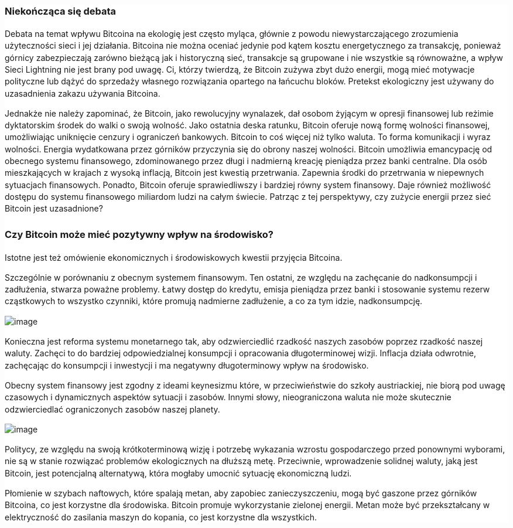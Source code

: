 ### Niekończąca się debata

Debata na temat wpływu Bitcoina na ekologię jest często myląca, głównie z powodu niewystarczającego zrozumienia użyteczności sieci i jej działania. Bitcoina nie można oceniać jedynie pod kątem kosztu energetycznego za transakcję, ponieważ górnicy zabezpieczają zarówno bieżącą jak i historyczną sieć, transakcje są grupowane i nie wszystkie są równoważne, a wpływ Sieci Lightning nie jest brany pod uwagę. Ci, którzy twierdzą, że Bitcoin zużywa zbyt dużo energii, mogą mieć motywacje polityczne lub dążyć do sprzedaży własnego rozwiązania opartego na łańcuchu bloków. Pretekst ekologiczny jest używany do uzasadnienia zakazu używania Bitcoina.

Jednakże nie należy zapominać, że Bitcoin, jako rewolucyjny wynalazek, dał osobom żyjącym w opresji finansowej lub reżimie dyktatorskim środek do walki o swoją wolność. Jako ostatnia deska ratunku, Bitcoin oferuje nową formę wolności finansowej, umożliwiając uniknięcie cenzury i ograniczeń bankowych. Bitcoin to coś więcej niż tylko waluta. To forma komunikacji i wyraz wolności. Energia wydatkowana przez górników przyczynia się do obrony naszej wolności. Bitcoin umożliwia emancypację od obecnego systemu finansowego, zdominowanego przez długi i nadmierną kreację pieniądza przez banki centralne.
Dla osób mieszkających w krajach z wysoką inflacją, Bitcoin jest kwestią przetrwania. Zapewnia środki do przetrwania w niepewnych sytuacjach finansowych. Ponadto, Bitcoin oferuje sprawiedliwszy i bardziej równy system finansowy. Daje również możliwość dostępu do systemu finansowego miliardom ludzi na całym świecie. Patrząc z tej perspektywy, czy zużycie energii przez sieć Bitcoin jest uzasadnione?

### Czy Bitcoin może mieć pozytywny wpływ na środowisko?

Istotne jest też omówienie ekonomicznych i środowiskowych kwestii przyjęcia Bitcoina.

Szczególnie w porównaniu z obecnym systemem finansowym. Ten ostatni, ze względu na zachęcanie do nadkonsumpcji i zadłużenia, stwarza poważne problemy. Łatwy dostęp do kredytu, emisja pieniądza przez banki i stosowanie systemu rezerw cząstkowych to wszystko czynniki, które promują nadmierne zadłużenie, a co za tym idzie, nadkonsumpcję.

![image](assets/Concept/chapitre13/12.jpeg)

Konieczna jest reforma systemu monetarnego tak, aby odzwierciedlić rzadkość naszych zasobów poprzez rzadkość naszej waluty. Zachęci to do bardziej odpowiedzialnej konsumpcji i opracowania długoterminowej wizji. Inflacja działa odwrotnie, zachęcając do konsumpcji i inwestycji i ma negatywny długoterminowy wpływ na środowisko.

Obecny system finansowy jest zgodny z ideami keynesizmu które, w przeciwieństwie do szkoły austriackiej, nie biorą pod uwagę czasowych i dynamicznych aspektów sytuacji i zasobów. Innymi słowy, nieograniczona waluta nie może skutecznie odzwierciedlać ograniczonych zasobów naszej planety.

![image](assets/Concept/chapitre13/2.jpeg)

Politycy, ze względu na swoją krótkoterminową wizję i potrzebę wykazania wzrostu gospodarczego przed ponownymi wyborami, nie są w stanie rozwiązać problemów ekologicznych na dłuższą metę. Przeciwnie, wprowadzenie solidnej waluty, jaką jest Bitcoin, jest potencjalną alternatywą, która mogłaby umocnić sytuację ekonomiczną ludzi.

Płomienie w szybach naftowych, które spalają metan, aby zapobiec zanieczyszczeniu, mogą być gaszone przez górników Bitcoina, co jest korzystne dla środowiska. Bitcoin promuje wykorzystanie zielonej energii. Metan może być przekształcany w elektryczność do zasilania maszyn do kopania, co jest korzystne dla wszystkich.
